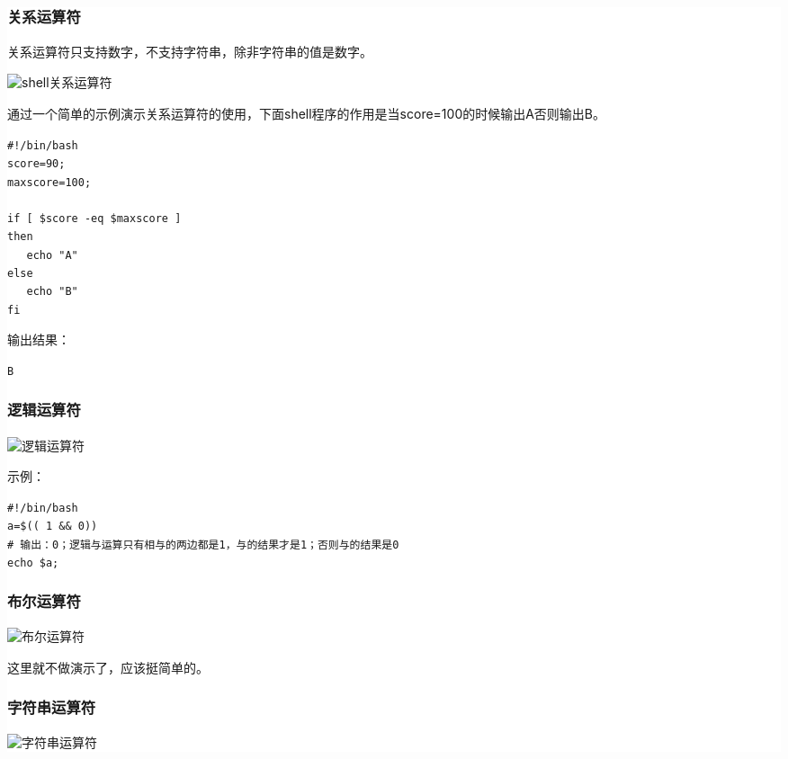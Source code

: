 

### 关系运算符

关系运算符只支持数字，不支持字符串，除非字符串的值是数字。

![shell关系运算符](https://img-note.langyastudio.com/202111122111146.jpeg?x-oss-process=style/watermark)

通过一个简单的示例演示关系运算符的使用，下面shell程序的作用是当score=100的时候输出A否则输出B。

```shell
#!/bin/bash
score=90;
maxscore=100;

if [ $score -eq $maxscore ]
then
   echo "A"
else
   echo "B"
fi
```

输出结果：

```
B
```



### 逻辑运算符

![逻辑运算符](https://img-note.langyastudio.com/202111122112250.jpeg?x-oss-process=style/watermark)

示例：

```shell
#!/bin/bash
a=$(( 1 && 0))
# 输出：0；逻辑与运算只有相与的两边都是1，与的结果才是1；否则与的结果是0
echo $a;
```



### 布尔运算符


![布尔运算符](https://img-note.langyastudio.com/202111122111522.jpeg?x-oss-process=style/watermark)

这里就不做演示了，应该挺简单的。



### 字符串运算符

![ 字符串运算符](https://img-note.langyastudio.com/202111122111225.jpeg?x-oss-process=style/watermark)
